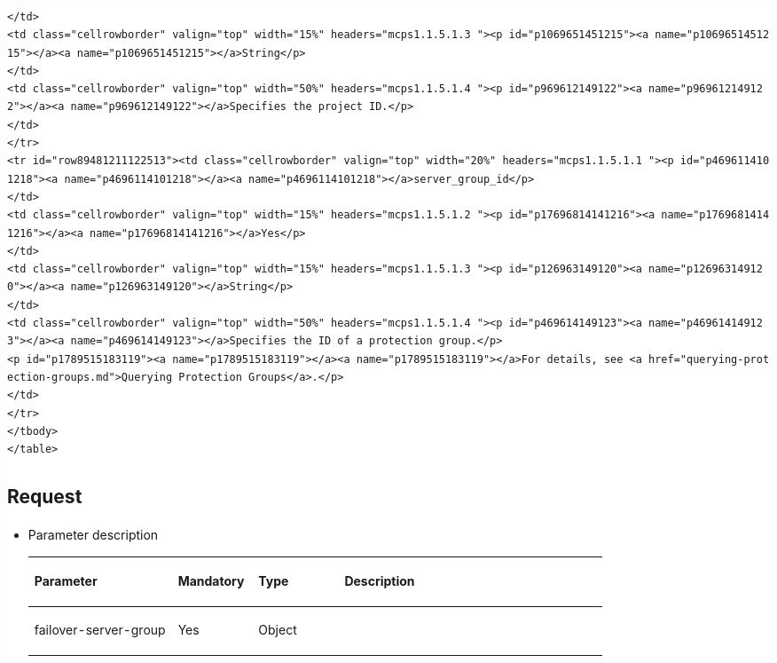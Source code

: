     </td>
    <td class="cellrowborder" valign="top" width="15%" headers="mcps1.1.5.1.3 "><p id="p1069651451215"><a name="p1069651451215"></a><a name="p1069651451215"></a>String</p>
    </td>
    <td class="cellrowborder" valign="top" width="50%" headers="mcps1.1.5.1.4 "><p id="p969612149122"><a name="p969612149122"></a><a name="p969612149122"></a>Specifies the project ID.</p>
    </td>
    </tr>
    <tr id="row89481211122513"><td class="cellrowborder" valign="top" width="20%" headers="mcps1.1.5.1.1 "><p id="p4696114101218"><a name="p4696114101218"></a><a name="p4696114101218"></a>server_group_id</p>
    </td>
    <td class="cellrowborder" valign="top" width="15%" headers="mcps1.1.5.1.2 "><p id="p17696814141216"><a name="p17696814141216"></a><a name="p17696814141216"></a>Yes</p>
    </td>
    <td class="cellrowborder" valign="top" width="15%" headers="mcps1.1.5.1.3 "><p id="p126963149120"><a name="p126963149120"></a><a name="p126963149120"></a>String</p>
    </td>
    <td class="cellrowborder" valign="top" width="50%" headers="mcps1.1.5.1.4 "><p id="p469614149123"><a name="p469614149123"></a><a name="p469614149123"></a>Specifies the ID of a protection group.</p>
    <p id="p1789515183119"><a name="p1789515183119"></a><a name="p1789515183119"></a>For details, see <a href="querying-protection-groups.md">Querying Protection Groups</a>.</p>
    </td>
    </tr>
    </tbody>
    </table>


## Request<a name="en-us_topic_0079693002_section18974100"></a>

-   Parameter description

    <a name="en-us_topic_0079693002_table54932709"></a>
    <table><thead align="left"><tr id="en-us_topic_0079693002_row41882373"><th class="cellrowborder" valign="top" width="25%" id="mcps1.1.5.1.1"><p id="en-us_topic_0079693002_p8696081161227"><a name="en-us_topic_0079693002_p8696081161227"></a><a name="en-us_topic_0079693002_p8696081161227"></a>Parameter</p>
    </th>
    <th class="cellrowborder" valign="top" width="14.000000000000002%" id="mcps1.1.5.1.2"><p id="en-us_topic_0079693002_p33293980161227"><a name="en-us_topic_0079693002_p33293980161227"></a><a name="en-us_topic_0079693002_p33293980161227"></a>Mandatory</p>
    </th>
    <th class="cellrowborder" valign="top" width="15%" id="mcps1.1.5.1.3"><p id="en-us_topic_0079693002_p12457872161227"><a name="en-us_topic_0079693002_p12457872161227"></a><a name="en-us_topic_0079693002_p12457872161227"></a>Type</p>
    </th>
    <th class="cellrowborder" valign="top" width="46%" id="mcps1.1.5.1.4"><p id="en-us_topic_0079693002_p2454675161227"><a name="en-us_topic_0079693002_p2454675161227"></a><a name="en-us_topic_0079693002_p2454675161227"></a>Description</p>
    </th>
    </tr>
    </thead>
    <tbody><tr id="en-us_topic_0079693002_row27990155"><td class="cellrowborder" valign="top" width="25%" headers="mcps1.1.5.1.1 "><p id="p1597715414259"><a name="p1597715414259"></a><a name="p1597715414259"></a>failover-server-group</p>
    </td>
    <td class="cellrowborder" valign="top" width="14.000000000000002%" headers="mcps1.1.5.1.2 "><p id="p14977641152511"><a name="p14977641152511"></a><a name="p14977641152511"></a>Yes</p>
    </td>
    <td class="cellrowborder" valign="top" width="15%" headers="mcps1.1.5.1.3 "><p id="p119772041162510"><a name="p119772041162510"></a><a name="p119772041162510"></a>Object</p>
    </td>